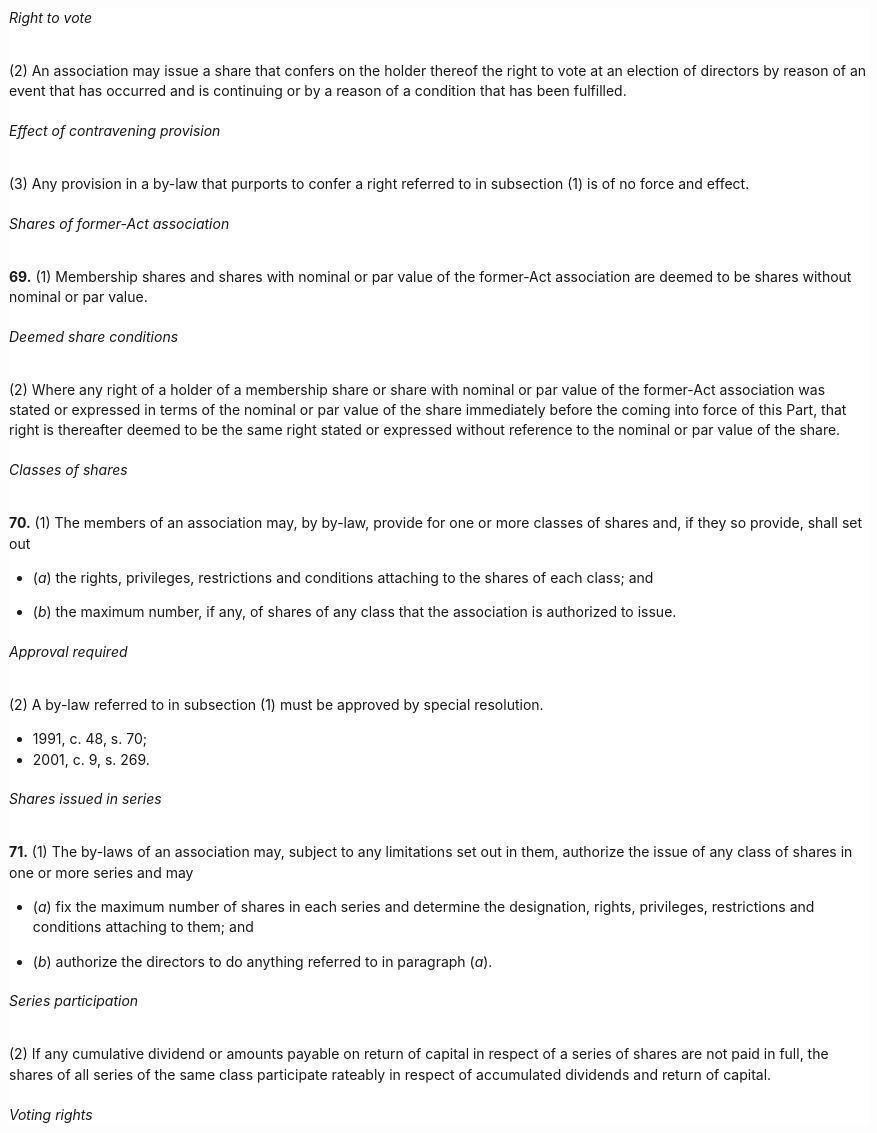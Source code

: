 ###### Right to vote

(2) An association may issue a share that confers on the holder thereof the right to vote at an election of directors by reason of an event that has occurred and is continuing or by a reason of a condition that has been fulfilled.

###### Effect of contravening provision

(3) Any provision in a by-law that purports to confer a right referred to in subsection (1) is of no force and effect.

###### Shares of former-Act association

**69.** (1) Membership shares and shares with nominal or par value of the former-Act association are deemed to be shares without nominal or par value.

###### Deemed share conditions

(2) Where any right of a holder of a membership share or share with nominal or par value of the former-Act association was stated or expressed in terms of the nominal or par value of the share immediately before the coming into force of this Part, that right is thereafter deemed to be the same right stated or expressed without reference to the nominal or par value of the share.

###### Classes of shares

**70.** (1) The members of an association may, by by-law, provide for one or more classes of shares and, if they so provide, shall set out

  * (_a_) the rights, privileges, restrictions and conditions attaching to the shares of each class; and

  * (_b_) the maximum number, if any, of shares of any class that the association is authorized to issue.

###### Approval required

(2) A by-law referred to in subsection (1) must be approved by special resolution.

  * 1991, c. 48, s. 70;
  * 2001, c. 9, s. 269.

###### Shares issued in series

**71.** (1) The by-laws of an association may, subject to any limitations set out in them, authorize the issue of any class of shares in one or more series and may

  * (_a_) fix the maximum number of shares in each series and determine the designation, rights, privileges, restrictions and conditions attaching to them; and

  * (_b_) authorize the directors to do anything referred to in paragraph (_a_).

###### Series participation

(2) If any cumulative dividend or amounts payable on return of capital in respect of a series of shares are not paid in full, the shares of all series of the same class participate rateably in respect of accumulated dividends and return of capital.

###### Voting rights
